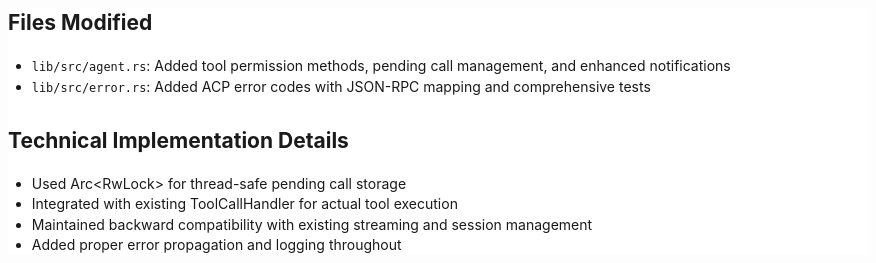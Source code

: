 ## Files Modified
- `lib/src/agent.rs`: Added tool permission methods, pending call management, and enhanced notifications
- `lib/src/error.rs`: Added ACP error codes with JSON-RPC mapping and comprehensive tests

## Technical Implementation Details
- Used Arc<RwLock<HashMap>> for thread-safe pending call storage
- Integrated with existing ToolCallHandler for actual tool execution
- Maintained backward compatibility with existing streaming and session management
- Added proper error propagation and logging throughout
